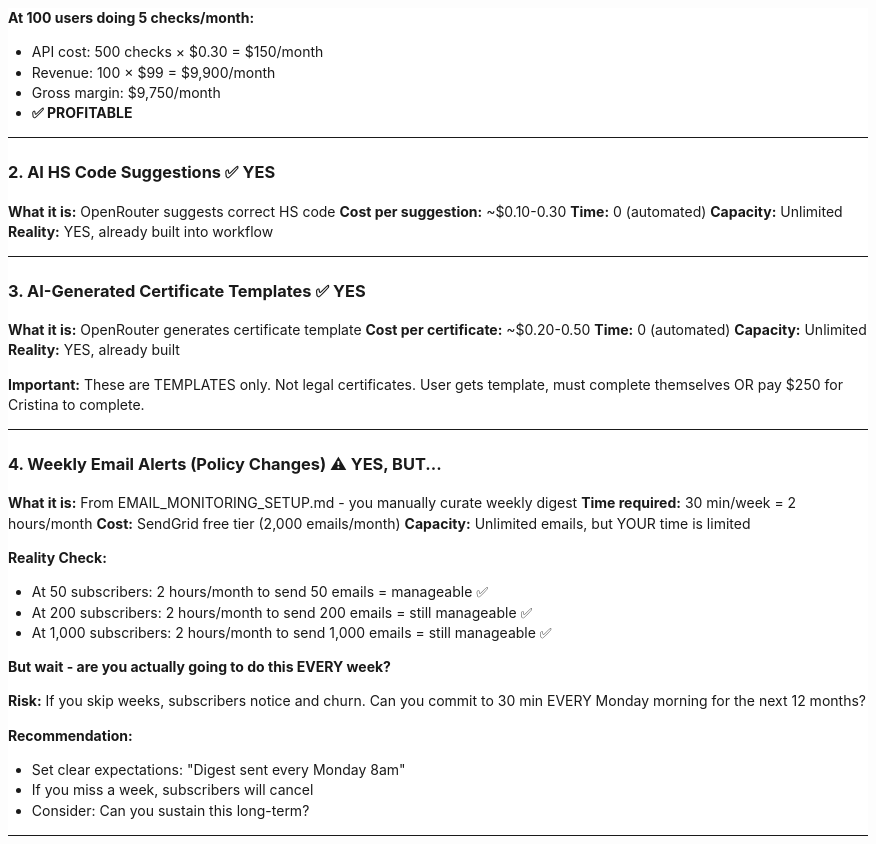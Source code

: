 **At 100 users doing 5 checks/month:**
- API cost: 500 checks × $0.30 = $150/month
- Revenue: 100 × $99 = $9,900/month
- Gross margin: $9,750/month
- **✅ PROFITABLE**

---

### 2. AI HS Code Suggestions ✅ YES

**What it is:** OpenRouter suggests correct HS code
**Cost per suggestion:** ~$0.10-0.30
**Time:** 0 (automated)
**Capacity:** Unlimited
**Reality:** YES, already built into workflow

---

### 3. AI-Generated Certificate Templates ✅ YES

**What it is:** OpenRouter generates certificate template
**Cost per certificate:** ~$0.20-0.50
**Time:** 0 (automated)
**Capacity:** Unlimited
**Reality:** YES, already built

**Important:** These are TEMPLATES only. Not legal certificates. User gets template, must complete themselves OR pay $250 for Cristina to complete.

---

### 4. Weekly Email Alerts (Policy Changes) ⚠️ YES, BUT...

**What it is:** From EMAIL_MONITORING_SETUP.md - you manually curate weekly digest
**Time required:** 30 min/week = 2 hours/month
**Cost:** SendGrid free tier (2,000 emails/month)
**Capacity:** Unlimited emails, but YOUR time is limited

**Reality Check:**
- At 50 subscribers: 2 hours/month to send 50 emails = manageable ✅
- At 200 subscribers: 2 hours/month to send 200 emails = still manageable ✅
- At 1,000 subscribers: 2 hours/month to send 1,000 emails = still manageable ✅

**But wait - are you actually going to do this EVERY week?**

**Risk:** If you skip weeks, subscribers notice and churn. Can you commit to 30 min EVERY Monday morning for the next 12 months?

**Recommendation:**
- Set clear expectations: "Digest sent every Monday 8am"
- If you miss a week, subscribers will cancel
- Consider: Can you sustain this long-term?

---
